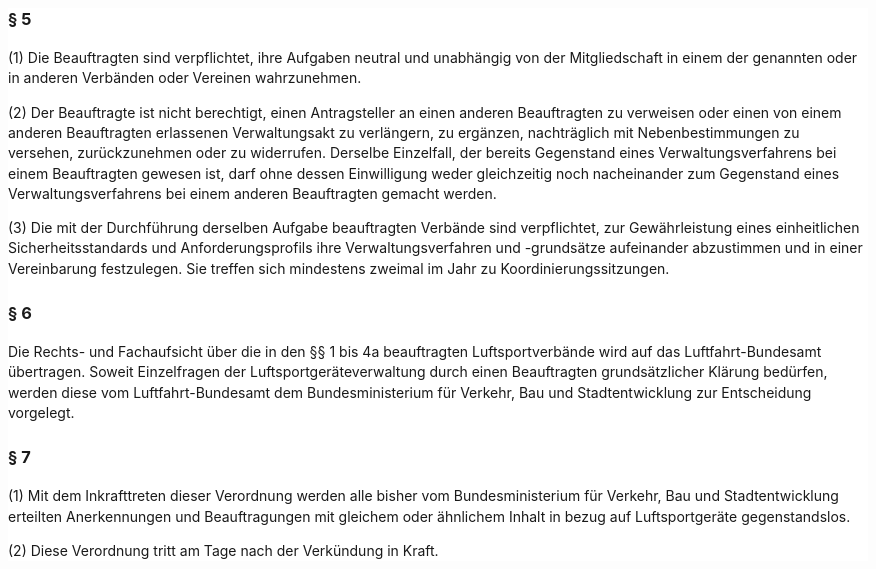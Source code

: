 ### § 5

(1) Die Beauftragten sind verpflichtet, ihre Aufgaben neutral und unabhängig von der Mitgliedschaft in einem der genannten oder in anderen Verbänden oder Vereinen wahrzunehmen.

(2) Der Beauftragte ist nicht berechtigt, einen Antragsteller an einen anderen Beauftragten zu verweisen oder einen von einem anderen Beauftragten erlassenen Verwaltungsakt zu verlängern, zu ergänzen, nachträglich mit Nebenbestimmungen zu versehen, zurückzunehmen oder zu widerrufen. Derselbe Einzelfall, der bereits Gegenstand eines Verwaltungsverfahrens bei einem Beauftragten gewesen ist, darf ohne dessen Einwilligung weder gleichzeitig noch nacheinander zum Gegenstand eines Verwaltungsverfahrens bei einem anderen Beauftragten gemacht werden.

(3) Die mit der Durchführung derselben Aufgabe beauftragten Verbände sind verpflichtet, zur Gewährleistung eines einheitlichen Sicherheitsstandards und Anforderungsprofils ihre Verwaltungsverfahren und -grundsätze aufeinander abzustimmen und in einer Vereinbarung festzulegen. Sie treffen sich mindestens zweimal im Jahr zu Koordinierungssitzungen.

### § 6

Die Rechts- und Fachaufsicht über die in den §§ 1 bis 4a beauftragten Luftsportverbände wird auf das Luftfahrt-Bundesamt übertragen. Soweit Einzelfragen der Luftsportgeräteverwaltung durch einen Beauftragten grundsätzlicher Klärung bedürfen, werden diese vom Luftfahrt-Bundesamt dem Bundesministerium für Verkehr, Bau und Stadtentwicklung zur Entscheidung vorgelegt.

### § 7

(1) Mit dem Inkrafttreten dieser Verordnung werden alle bisher vom Bundesministerium für Verkehr, Bau und Stadtentwicklung erteilten Anerkennungen und Beauftragungen mit gleichem oder ähnlichem Inhalt in bezug auf Luftsportgeräte gegenstandslos.

(2) Diese Verordnung tritt am Tage nach der Verkündung in Kraft.
